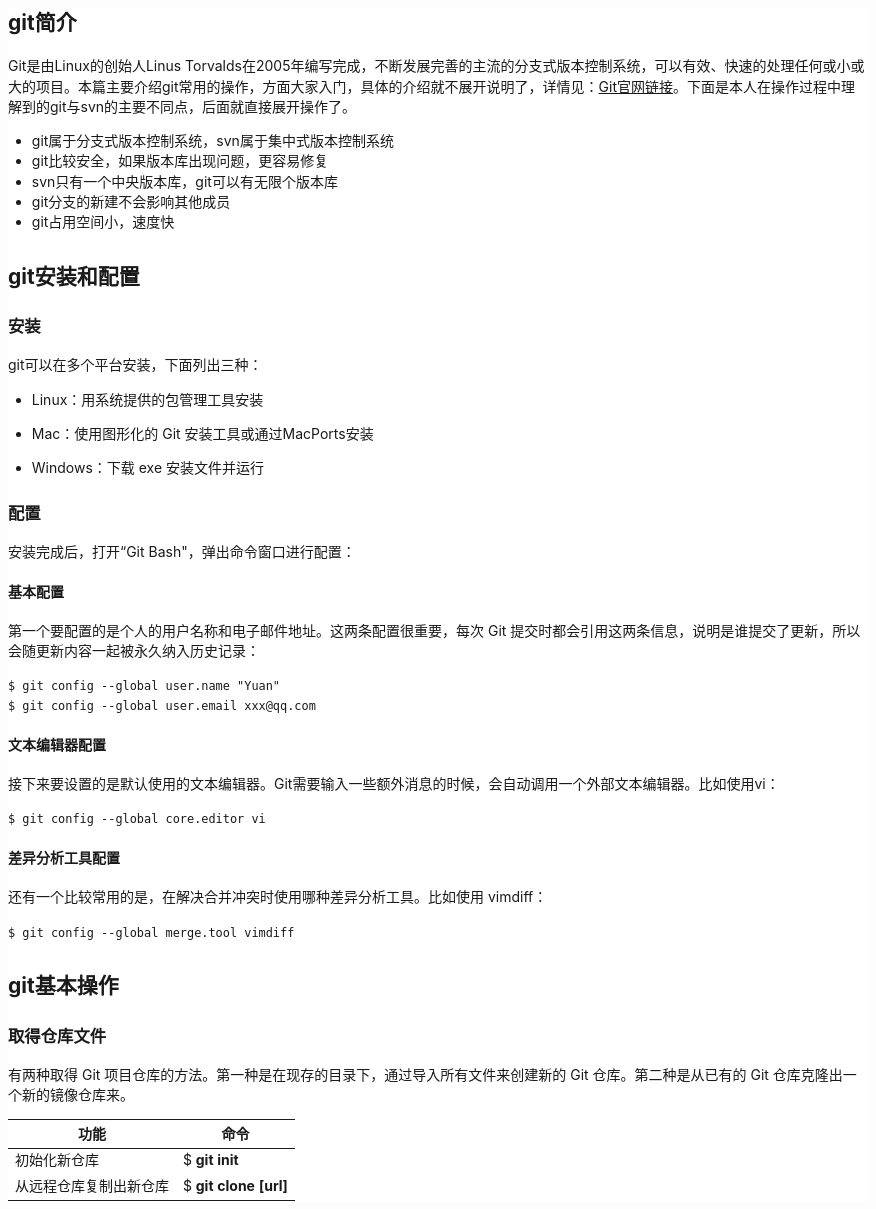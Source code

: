 ## git简介 
Git是由Linux的创始人Linus Torvalds在2005年编写完成，不断发展完善的主流的分支式版本控制系统，可以有效、快速的处理任何或小或大的项目。本篇主要介绍git常用的操作，方面大家入门，具体的介绍就不展开说明了，详情见：[Git官网链接](https://git-scm.com/)。下面是本人在操作过程中理解到的git与svn的主要不同点，后面就直接展开操作了。
+ git属于分支式版本控制系统，svn属于集中式版本控制系统
+ git比较安全，如果版本库出现问题，更容易修复
+ svn只有一个中央版本库，git可以有无限个版本库
+ git分支的新建不会影响其他成员
+ git占用空间小，速度快 


## git安装和配置 

### 安装 
git可以在多个平台安装，下面列出三种：
+ Linux：用系统提供的包管理工具安装  

+ Mac：使用图形化的 Git 安装工具或通过MacPorts安装  

+ Windows：下载 exe 安装文件并运行

### 配置
安装完成后，打开“Git Bash"，弹出命令窗口进行配置：

#### 基本配置  
第一个要配置的是个人的用户名称和电子邮件地址。这两条配置很重要，每次 Git 提交时都会引用这两条信息，说明是谁提交了更新，所以会随更新内容一起被永久纳入历史记录：

``` shell   
$ git config --global user.name "Yuan"  
$ git config --global user.email xxx@qq.com
```    

#### 文本编辑器配置
接下来要设置的是默认使用的文本编辑器。Git需要输入一些额外消息的时候，会自动调用一个外部文本编辑器。比如使用vi： 

``` shell   
$ git config --global core.editor vi 
``` 

#### 差异分析工具配置  
还有一个比较常用的是，在解决合并冲突时使用哪种差异分析工具。比如使用 vimdiff：

``` shell   
$ git config --global merge.tool vimdiff 
``` 


## git基本操作 

### 取得仓库文件
有两种取得 Git 项目仓库的方法。第一种是在现存的目录下，通过导入所有文件来创建新的 Git 仓库。第二种是从已有的 Git 仓库克隆出一个新的镜像仓库来。

  功能 | 命令
---|--- 
初始化新仓库 | $ **git init**  
从远程仓库复制出新仓库 | $ **git clone [url]**
     